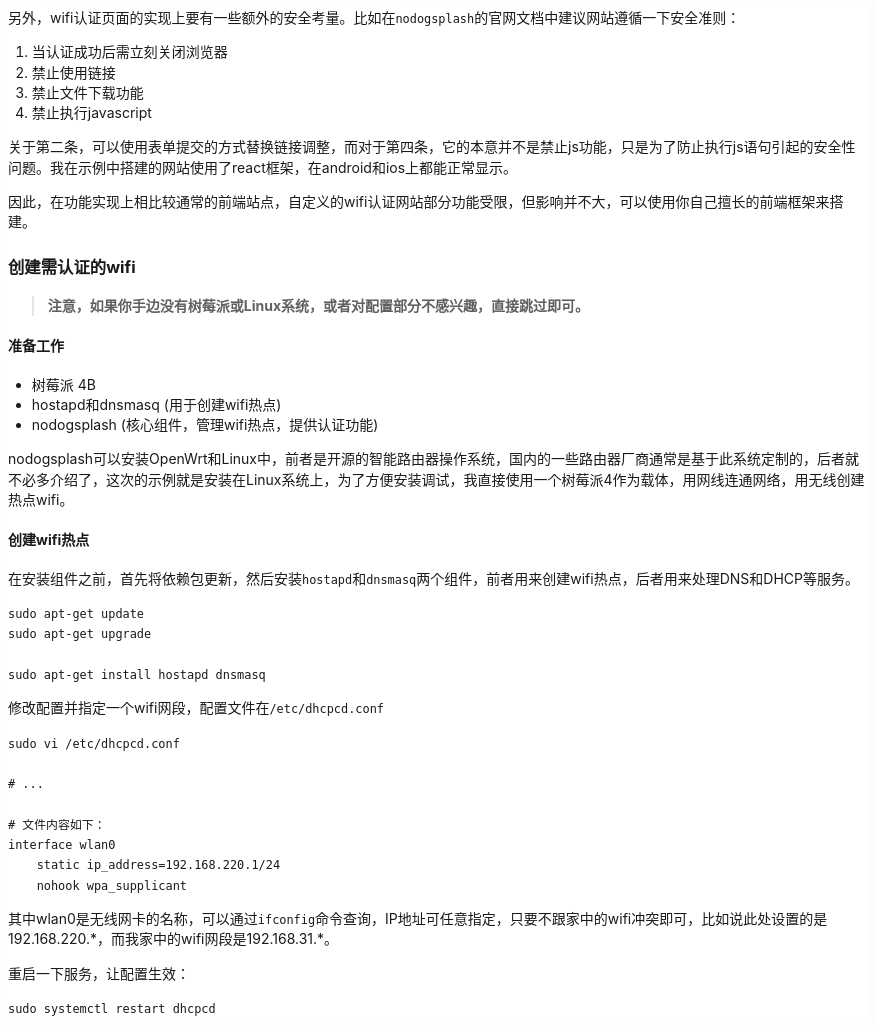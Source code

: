 另外，wifi认证页面的实现上要有一些额外的安全考量。比如在`nodogsplash`的官网文档中建议网站遵循一下安全准则：
 1. 当认证成功后需立刻关闭浏览器
 2. 禁止使用链接
 3. 禁止文件下载功能
 4. 禁止执行javascript

关于第二条，可以使用表单提交的方式替换链接调整，而对于第四条，它的本意并不是禁止js功能，只是为了防止执行js语句引起的安全性问题。我在示例中搭建的网站使用了react框架，在android和ios上都能正常显示。

因此，在功能实现上相比较通常的前端站点，自定义的wifi认证网站部分功能受限，但影响并不大，可以使用你自己擅长的前端框架来搭建。

### 创建需认证的wifi

> **注意，如果你手边没有树莓派或Linux系统，或者对配置部分不感兴趣，直接跳过即可。**

#### 准备工作
- 树莓派 4B
- hostapd和dnsmasq (用于创建wifi热点)
- nodogsplash (核心组件，管理wifi热点，提供认证功能)

nodogsplash可以安装OpenWrt和Linux中，前者是开源的智能路由器操作系统，国内的一些路由器厂商通常是基于此系统定制的，后者就不必多介绍了，这次的示例就是安装在Linux系统上，为了方便安装调试，我直接使用一个树莓派4作为载体，用网线连通网络，用无线创建热点wifi。

#### 创建wifi热点

在安装组件之前，首先将依赖包更新，然后安装`hostapd`和`dnsmasq`两个组件，前者用来创建wifi热点，后者用来处理DNS和DHCP等服务。

```
sudo apt-get update
sudo apt-get upgrade

sudo apt-get install hostapd dnsmasq
```



修改配置并指定一个wifi网段，配置文件在`/etc/dhcpcd.conf`

```
sudo vi /etc/dhcpcd.conf

# ...

# 文件内容如下：
interface wlan0
    static ip_address=192.168.220.1/24
    nohook wpa_supplicant
```

其中wlan0是无线网卡的名称，可以通过`ifconfig`命令查询，IP地址可任意指定，只要不跟家中的wifi冲突即可，比如说此处设置的是192.168.220.\*，而我家中的wifi网段是192.168.31.\*。

重启一下服务，让配置生效：

```
sudo systemctl restart dhcpcd
```
